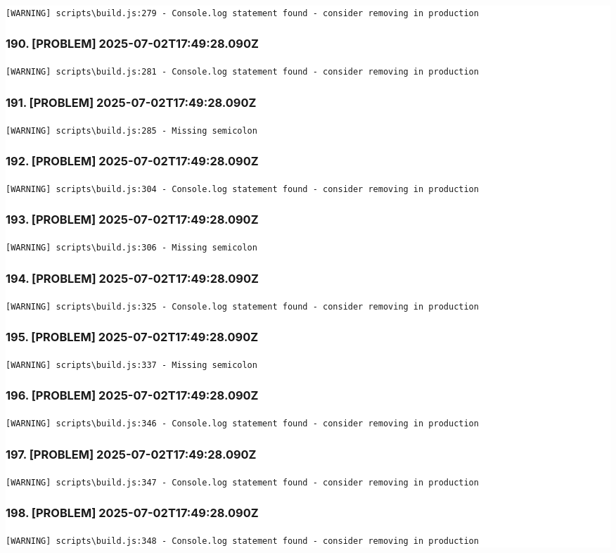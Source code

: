 ```
[WARNING] scripts\build.js:279 - Console.log statement found - consider removing in production
```

### 190. [PROBLEM] 2025-07-02T17:49:28.090Z

```
[WARNING] scripts\build.js:281 - Console.log statement found - consider removing in production
```

### 191. [PROBLEM] 2025-07-02T17:49:28.090Z

```
[WARNING] scripts\build.js:285 - Missing semicolon
```

### 192. [PROBLEM] 2025-07-02T17:49:28.090Z

```
[WARNING] scripts\build.js:304 - Console.log statement found - consider removing in production
```

### 193. [PROBLEM] 2025-07-02T17:49:28.090Z

```
[WARNING] scripts\build.js:306 - Missing semicolon
```

### 194. [PROBLEM] 2025-07-02T17:49:28.090Z

```
[WARNING] scripts\build.js:325 - Console.log statement found - consider removing in production
```

### 195. [PROBLEM] 2025-07-02T17:49:28.090Z

```
[WARNING] scripts\build.js:337 - Missing semicolon
```

### 196. [PROBLEM] 2025-07-02T17:49:28.090Z

```
[WARNING] scripts\build.js:346 - Console.log statement found - consider removing in production
```

### 197. [PROBLEM] 2025-07-02T17:49:28.090Z

```
[WARNING] scripts\build.js:347 - Console.log statement found - consider removing in production
```

### 198. [PROBLEM] 2025-07-02T17:49:28.090Z

```
[WARNING] scripts\build.js:348 - Console.log statement found - consider removing in production
```
